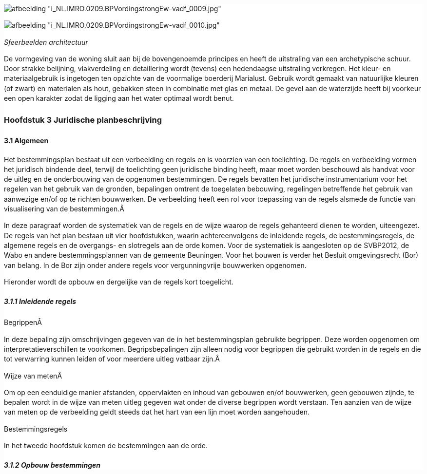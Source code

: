 ![afbeelding "i_NL.IMRO.0209.BPVordingstrongEw-vadf_0009.jpg"](i_NL.IMRO.0209.BPVordingstrongEw-vadf_0009.jpg)

![afbeelding "i_NL.IMRO.0209.BPVordingstrongEw-vadf_0010.jpg"](i_NL.IMRO.0209.BPVordingstrongEw-vadf_0010.jpg)

*Sfeerbeelden architectuur*

De vormgeving van de woning sluit aan bij de bovengenoemde principes en heeft de uitstraling van een archetypische schuur. Door strakke belijning, vlakverdeling en detaillering wordt (tevens) een hedendaagse uitstraling verkregen. Het kleur\- en materiaalgebruik is ingetogen ten opzichte van de voormalige boerderij Marialust. Gebruik wordt gemaakt van natuurlijke kleuren (of zwart) en materialen als hout, gebakken steen in combinatie met glas en metaal. De gevel aan de waterzijde heeft bij voorkeur een open karakter zodat de ligging aan het water optimaal wordt benut.

### Hoofdstuk 3 Juridische planbeschrijving

#### 3\.1 Algemeen

Het bestemmingsplan bestaat uit een verbeelding en regels en is voorzien van een toelichting. De regels en verbeelding vormen het juridisch bindende deel, terwijl de toelichting geen juridische binding heeft, maar moet worden beschouwd als handvat voor de uitleg en de onderbouwing van de opgenomen bestemmingen. De regels bevatten het juridische instrumentarium voor het regelen van het gebruik van de gronden, bepalingen omtrent de toegelaten bebouwing, regelingen betreffende het gebruik van aanwezige en/of op te richten bouwwerken. De verbeelding heeft een rol voor toepassing van de regels alsmede de functie van visualisering van de bestemmingen.Â

In deze paragraaf worden de systematiek van de regels en de wijze waarop de regels gehanteerd dienen te worden, uiteengezet. De regels van het plan bestaan uit vier hoofdstukken, waarin achtereenvolgens de inleidende regels, de bestemmingsregels, de algemene regels en de overgangs\- en slotregels aan de orde komen. Voor de systematiek is aangesloten op de SVBP2012, de Wabo en andere bestemmingsplannen van de gemeente Beuningen. Voor het bouwen is verder het Besluit omgevingsrecht (Bor) van belang. In de Bor zijn onder andere regels voor vergunningvrije bouwwerken opgenomen.

Hieronder wordt de opbouw en dergelijke van de regels kort toegelicht.

##### 3\.1\.1 Inleidende regels

BegrippenÂ

In deze bepaling zijn omschrijvingen gegeven van de in het bestemmingsplan gebruikte begrippen. Deze worden opgenomen om interpretatieverschillen te voorkomen. Begripsbepalingen zijn alleen nodig voor begrippen die gebruikt worden in de regels en die tot verwarring kunnen leiden of voor meerdere uitleg vatbaar zijn.Â

Wijze van metenÂ

Om op een eenduidige manier afstanden, oppervlakten en inhoud van gebouwen en/of bouwwerken, geen gebouwen zijnde, te bepalen wordt in de wijze van meten uitleg gegeven wat onder de diverse begrippen wordt verstaan. Ten aanzien van de wijze van meten op de verbeelding geldt steeds dat het hart van een lijn moet worden aangehouden.

Bestemmingsregels

In het tweede hoofdstuk komen de bestemmingen aan de orde.

##### 3\.1\.2 Opbouw bestemmingen
